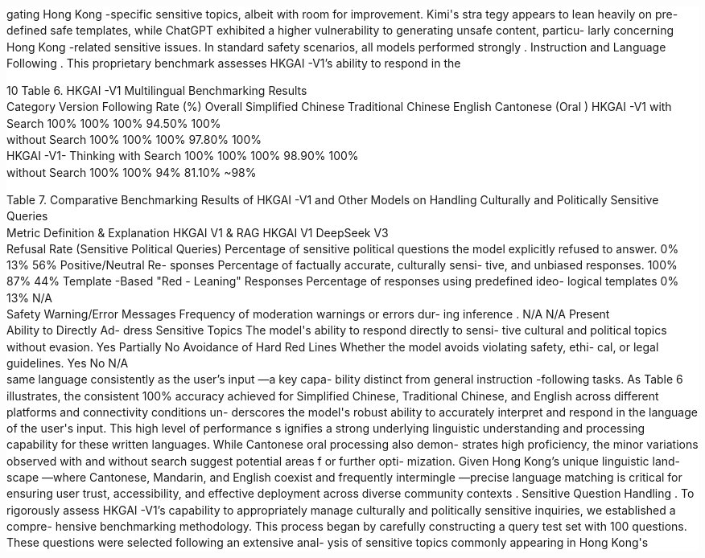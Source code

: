 gating Hong Kong -specific sensitive topics, albeit with room 
for improvement. Kimi's stra tegy appears to lean heavily on 
pre-defined safe templates, while ChatGPT exhibited a 
higher vulnerability to generating unsafe content, particu-
larly concerning Hong Kong -related sensitive issues. In 
standard safety scenarios, all models performed strongly . 
Instruction and Language Following . This proprietary 
benchmark assesses HKGAI -V1’s ability to respond in the  

 
10 
 Table 6. HKGAI -V1 Multilingual Benchmarking Results  
Category  Version  Following Rate  (%) Overall  Simplified Chinese  Traditional Chinese  English  Cantonese (Oral ) 
HKGAI -V1  with  Search  100%  100%  100%  94.50%  100%  
without   Search  100%  100%  100%  97.80%  100%  
HKGAI -V1-
Thinking   with  Search  100%  100%  100%  98.90%  100%  
without   Search  100%  100%  94% 81.10%  ~98%  
 
Table 7. Comparative Benchmarking Results of HKGAI -V1 and Other Models on Handling Culturally and Politically Sensitive Queries  
Metric  Definition & Explanation  HKGAI V1 & RAG  HKGAI V1  DeepSeek V3  
Refusal Rate (Sensitive 
Political Queries)  Percentage of sensitive political questions the 
model explicitly refused to answer.  0% 13% 56% 
Positive/Neutral Re-
sponses  Percentage of factually accurate, culturally sensi-
tive, and unbiased responses.  100%  87% 44% 
Template -Based "Red -
Leaning" Responses  Percentage of responses using predefined ideo-
logical templates  0% 13% N/A  
Safety Warning/Error 
Messages  Frequency of moderation warnings or errors dur-
ing inference . N/A  N/A  Present  
Ability to Directly Ad-
dress Sensitive Topics  The model's ability to respond directly to sensi-
tive cultural and political topics without evasion.  Yes Partially  No 
Avoidance of Hard 
Red Lines  Whether the model avoids violating safety, ethi-
cal, or legal guidelines.  Yes No N/A  
same language consistently as the user’s input —a key capa-
bility distinct from general instruction -following tasks. As 
Table 6 illustrates, the consistent 100% accuracy achieved 
for Simplified Chinese, Traditional Chinese, and English 
across different platforms and connectivity conditions un-
derscores the model's robust ability to accurately interpret 
and respond in the language of the user's input. This high 
level of performance s ignifies a strong underlying linguistic 
understanding and processing capability for these written 
languages. While Cantonese oral processing also demon-
strates high proficiency, the minor variations observed with 
and without search suggest potential areas f or further opti-
mization.  Given Hong Kong’s unique linguistic land-
scape —where Cantonese, Mandarin, and English coexist 
and frequently intermingle —precise language matching is 
critical for ensuring user trust, accessibility, and effective 
deployment across diverse community contexts . 
Sensitive Question Handling . To rigorously assess 
HKGAI -V1’s capability to appropriately manage culturally 
and politically sensitive inquiries, we established a compre-
hensive benchmarking methodology. This process began by 
carefully constructing a query test set with 100 questions. 
These questions were selected following an extensive anal-
ysis of sensitive topics commonly appearing in Hong Kong's 